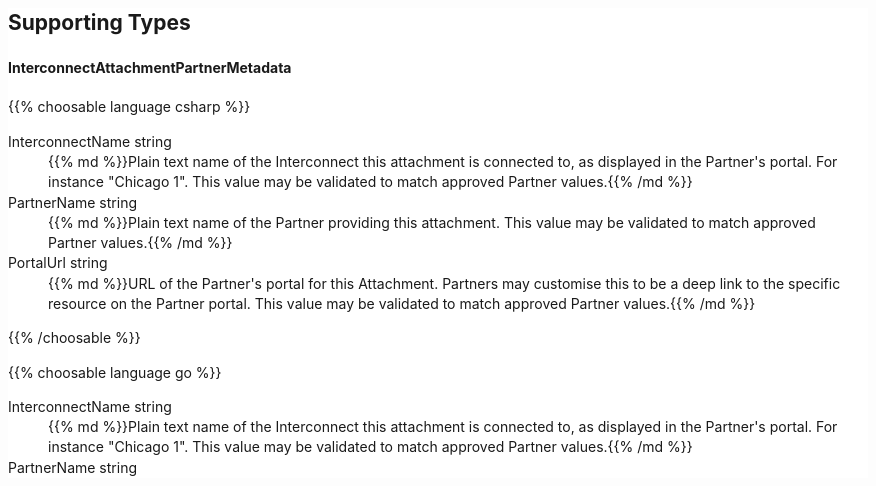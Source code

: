 





## Supporting Types



<h4 id="interconnectattachmentpartnermetadata">Interconnect<wbr>Attachment<wbr>Partner<wbr>Metadata</h4>

{{% choosable language csharp %}}
<dl class="resources-properties"><dt class="property-optional"
            title="Optional">
        <span id="interconnectname_csharp">
<a href="#interconnectname_csharp" style="color: inherit; text-decoration: inherit;">Interconnect<wbr>Name</a>
</span>
        <span class="property-indicator"></span>
        <span class="property-type">string</span>
    </dt>
    <dd>{{% md %}}Plain text name of the Interconnect this attachment is connected to, as displayed in the Partner's portal. For instance "Chicago 1". This value may be validated to match approved Partner values.{{% /md %}}</dd><dt class="property-optional"
            title="Optional">
        <span id="partnername_csharp">
<a href="#partnername_csharp" style="color: inherit; text-decoration: inherit;">Partner<wbr>Name</a>
</span>
        <span class="property-indicator"></span>
        <span class="property-type">string</span>
    </dt>
    <dd>{{% md %}}Plain text name of the Partner providing this attachment. This value may be validated to match approved Partner values.{{% /md %}}</dd><dt class="property-optional"
            title="Optional">
        <span id="portalurl_csharp">
<a href="#portalurl_csharp" style="color: inherit; text-decoration: inherit;">Portal<wbr>Url</a>
</span>
        <span class="property-indicator"></span>
        <span class="property-type">string</span>
    </dt>
    <dd>{{% md %}}URL of the Partner's portal for this Attachment. Partners may customise this to be a deep link to the specific resource on the Partner portal. This value may be validated to match approved Partner values.{{% /md %}}</dd></dl>
{{% /choosable %}}

{{% choosable language go %}}
<dl class="resources-properties"><dt class="property-optional"
            title="Optional">
        <span id="interconnectname_go">
<a href="#interconnectname_go" style="color: inherit; text-decoration: inherit;">Interconnect<wbr>Name</a>
</span>
        <span class="property-indicator"></span>
        <span class="property-type">string</span>
    </dt>
    <dd>{{% md %}}Plain text name of the Interconnect this attachment is connected to, as displayed in the Partner's portal. For instance "Chicago 1". This value may be validated to match approved Partner values.{{% /md %}}</dd><dt class="property-optional"
            title="Optional">
        <span id="partnername_go">
<a href="#partnername_go" style="color: inherit; text-decoration: inherit;">Partner<wbr>Name</a>
</span>
        <span class="property-indicator"></span>
        <span class="property-type">string</span>
